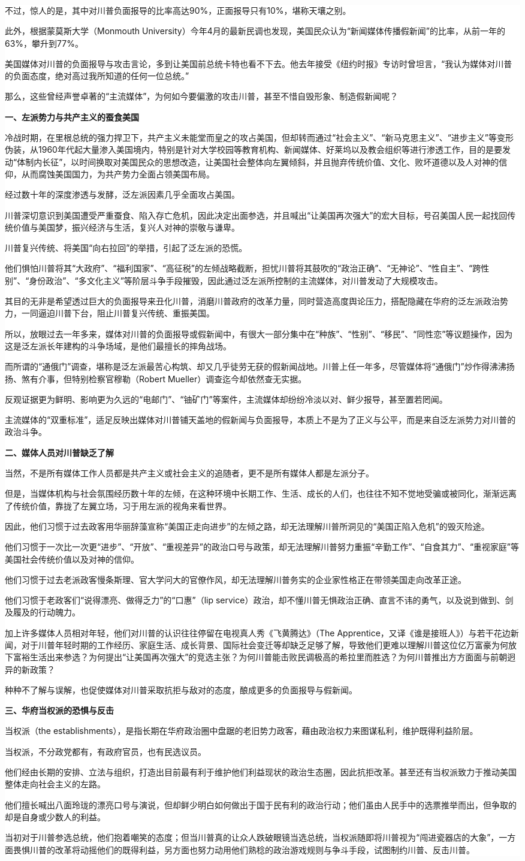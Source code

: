 不过，惊人的是，其中对川普负面报导的比率高达90%，正面报导只有10%，堪称天壤之别。

此外，根据蒙莫斯大学（Monmouth University）今年4月的最新民调也发现，美国民众认为“新闻媒体传播假新闻”的比率，从前一年的63%，攀升到77%。

美国媒体对川普的负面报导与攻击言论，多到让美国前总统卡特也看不下去。他去年接受《纽约时报》专访时曾坦言，“我认为媒体对川普的负面态度，绝对高过我所知道的任何一位总统。”

那么，这些曾经声誉卓著的“主流媒体”，为何如今要偏激的攻击川普，甚至不惜自毁形象、制造假新闻呢？

<b>一、左派势力与共产主义的蚕食美国</b>

冷战时期，在里根总统的强力捍卫下，共产主义未能堂而皇之的攻占美国，但却转而通过“社会主义”、“新马克思主义”、“进步主义”等变形伪装，从1960年代起大量渗入美国境内，特别是针对大学校园等教育机构、新闻媒体、好莱坞以及教会组织等进行渗透工作，目的是要发动“体制内长征”，以时间换取对美国民众的思想改造，让美国社会整体向左翼倾斜，并且抛弃传统价值、文化、败坏道德以及人对神的信仰，从而腐蚀美国国力，为共产势力全面占领美国布局。

经过数十年的深度渗透与发酵，泛左派因素几乎全面攻占美国。

川普深切意识到美国遭受严重蚕食、陷入存亡危机，因此决定出面参选，并且喊出“让美国再次强大”的宏大目标，号召美国人民一起找回传统价值与美国梦，振兴经济与生活，复兴人对神的崇敬与谦卑。

川普复兴传统、将美国“向右拉回”的举措，引起了泛左派的恐慌。

他们惧怕川普将其“大政府”、“福利国家”、“高征税”的左倾战略截断，担忧川普将其鼓吹的“政治正确”、“无神论”、“性自主”、“跨性别”、“身份政治”、“多文化主义”等阶层斗争手段摧毁，因此通过泛左派所控制的主流媒体，对川普发动了大规模攻击。

其目的无非是希望透过巨大的负面报导来丑化川普，消磨川普政府的改革力量，同时营造高度舆论压力，搭配隐藏在华府的泛左派政治势力，一同逼迫川普下台，阻止川普复兴传统、重振美国。

所以，放眼过去一年多来，媒体对川普的负面报导或假新闻中，有很大一部分集中在“种族”、“性别”、“移民”、“同性恋”等议题操作，因为这是泛左派长年建构的斗争场域，是他们最擅长的摔角战场。

而所谓的“通俄门”调查，堪称是泛左派最苦心构筑、却又几乎徒劳无获的假新闻战地。川普上任一年多，尽管媒体将“通俄门”炒作得沸沸扬扬、煞有介事，但特别检察官穆勒（Robert Mueller）调查迄今却依然查无实据。

反观证据更为鲜明、影响更为久远的“电邮门”、“铀矿门”等案件，主流媒体却纷纷冷淡以对、鲜少报导，甚至置若罔闻。

主流媒体的“双重标准”，适足反映出媒体对川普铺天盖地的假新闻与负面报导，本质上不是为了正义与公平，而是来自泛左派势力对川普的政治斗争。

<b>二、媒体人员对川普缺乏了解</b>
  
当然，不是所有媒体工作人员都是共产主义或社会主义的追随者，更不是所有媒体人都是左派分子。

但是，当媒体机构与社会氛围经历数十年的左倾，在这种环境中长期工作、生活、成长的人们，也往往不知不觉地受骗或被同化，渐渐远离了传统价值，靠拢了左翼立场，习于用左派的视角来看世界。

因此，他们习惯于过去政客用华丽辞藻宣称“美国正走向进步”的左倾之路，却无法理解川普所洞见的“美国正陷入危机”的毁灭险途。

他们习惯于一次比一次更“进步”、“开放”、“重视差异”的政治口号与政策，却无法理解川普努力重振“辛勤工作”、“自食其力”、“重视家庭”等美国社会传统价值以及对神的信仰。

他们习惯于过去老派政客慢条斯理、官大学问大的官僚作风，却无法理解川普务实的企业家性格正在带领美国走向改革正途。

他们习惯于老政客们“说得漂亮、做得乏力”的“口惠”（lip service）政治，却不懂川普无惧政治正确、直言不讳的勇气，以及说到做到、剑及履及的行动魄力。

加上许多媒体人员相对年轻，他们对川普的认识往往停留在电视真人秀《飞黄腾达》（The Apprentice，又译《谁是接班人》）与若干花边新闻，对于川普年轻时期的工作经历、家庭生活、成长背景、国际社会变迁等却缺乏足够了解，导致他们更难以理解川普这位亿万富豪为何放下富裕生活出来参选？为何提出“让美国再次强大”的竞选主张？为何川普能击败民调极高的希拉里而胜选？为何川普推出方方面面与前朝迥异的新政策？

种种不了解与误解，也促使媒体对川普采取抗拒与敌对的态度，酿成更多的负面报导与假新闻。

<b>三、华府当权派的恐惧与反击</b>

当权派（the establishments），是指长期在华府政治圈中盘踞的老旧势力政客，藉由政治权力来图谋私利，维护既得利益阶层。

当权派，不分政党都有，有政府官员，也有民选议员。

他们经由长期的安排、立法与组织，打造出目前最有利于维护他们利益现状的政治生态圈，因此抗拒改革。甚至还有当权派致力于推动美国整体走向社会主义的左路。

他们擅长喊出八面玲珑的漂亮口号与演说，但却鲜少明白如何做出于国于民有利的政治行动；他们虽由人民手中的选票推举而出，但争取的却是自身或少数人的利益。

当初对于川普参选总统，他们抱着嘲笑的态度；但当川普真的让众人跌破眼镜当选总统，当权派随即将川普视为“闯进瓷器店的大象”，一方面畏惧川普的改革将动摇他们的既得利益，另方面也努力动用他们熟稔的政治游戏规则与争斗手段，试图制约川普、反击川普。
